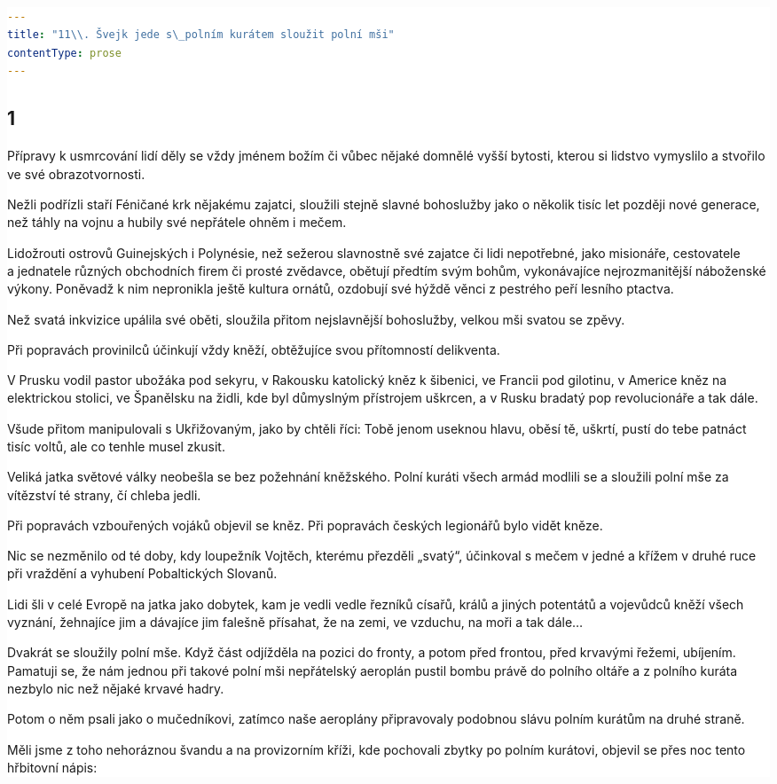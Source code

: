 ```yaml
---
title: "11\\. Švejk jede s\_polním kurátem sloužit polní mši"
contentType: prose
---
```


<section>

## 1

Přípravy k usmrcování lidí děly se vždy jménem božím či vůbec nějaké domnělé vyšší bytosti, kterou si lidstvo vymyslilo a stvořilo ve své obrazotvornosti.

Nežli podřízli staří Féničané krk nějakému zajatci, sloužili stejně slavné bohoslužby jako o několik tisíc let později nové generace, než táhly na vojnu a hubily své nepřátele ohněm i mečem.

Lidožrouti ostrovů Guinejských i Polynésie, než sežerou slav­nostně své zajatce či lidi nepotřebné, jako misionáře, cestovatele a jednatele různých obchodních firem či prosté zvědavce, obětují předtím svým bohům, vykonávajíce nejrozmanitější náboženské výkony. Poněvadž k nim nepronikla ještě kultura ornátů, ozdobují své hýždě věnci z pestrého peří lesního ptactva.

Než svatá inkvizice upálila své oběti, sloužila přitom nejslavnější bohoslužby, velkou mši svatou se zpěvy.

Při popravách provinilců účinkují vždy kněží, obtěžujíce svou přítomností delikventa.

V Prusku vodil pastor ubožáka pod sekyru, v Rakousku katolický kněz k šibenici, ve Francii pod gilotinu, v Americe kněz na elektrickou stolici, ve Španělsku na židli, kde byl důmyslným přístrojem uškrcen, a v Rusku bradatý pop revolucionáře a tak dále.

Všude přitom manipulovali s Ukřižovaným, jako by chtěli říci: Tobě jenom useknou hlavu, oběsí tě, uškrtí, pustí do tebe patnáct tisíc voltů, ale co tenhle musel zkusit.

Veliká jatka světové války neobešla se bez požehnání kněžského. Polní kuráti všech armád modlili se a sloužili polní mše za vítězství té strany, čí chleba jedli.

Při popravách vzbouřených vojáků objevil se kněz. Při popravách českých legionářů bylo vidět kněze.

Nic se nezměnilo od té doby, kdy loupežník Vojtěch, kterému přezděli „svatý“, účinkoval s mečem v jedné a křížem v druhé ruce při vraždění a vyhubení Pobaltických Slovanů.

Lidi šli v celé Evropě na jatka jako dobytek, kam je vedli vedle řezníků císařů, králů a jiných potentátů a vojevůdců kněží všech vyznání, žehnajíce jim a dávajíce jim falešně přísahat, že na zemi, ve vzduchu, na moři a tak dále…

Dvakrát se sloužily polní mše. Když část odjížděla na pozici do fronty, a potom před frontou, před krvavými řežemi, ubíjením. Pamatuji se, že nám jednou při takové polní mši nepřátelský aeroplán pustil bombu právě do polního oltáře a z polního kuráta nezbylo nic než nějaké krvavé hadry.

Potom o něm psali jako o mučedníkovi, zatímco naše aeroplány připravovaly podobnou slávu polním kurátům na druhé straně.

Měli jsme z toho nehoráznou švandu a na provizorním kříži, kde pochovali zbytky po polním kurátovi, objevil se přes noc tento hřbitovní nápis:

</section>
